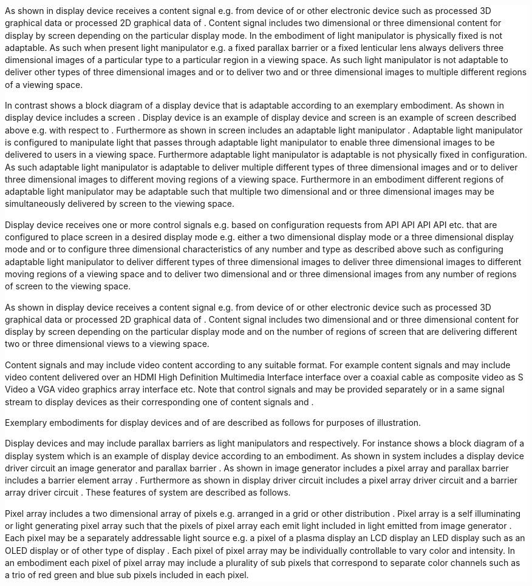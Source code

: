 As shown in display device receives a content signal e.g. from device of or other electronic device such as processed 3D graphical data or processed 2D graphical data of . Content signal includes two dimensional or three dimensional content for display by screen depending on the particular display mode. In the embodiment of light manipulator is physically fixed is not adaptable. As such when present light manipulator e.g. a fixed parallax barrier or a fixed lenticular lens always delivers three dimensional images of a particular type to a particular region in a viewing space. As such light manipulator is not adaptable to deliver other types of three dimensional images and or to deliver two and or three dimensional images to multiple different regions of a viewing space.

In contrast shows a block diagram of a display device that is adaptable according to an exemplary embodiment. As shown in display device includes a screen . Display device is an example of display device and screen is an example of screen described above e.g. with respect to . Furthermore as shown in screen includes an adaptable light manipulator . Adaptable light manipulator is configured to manipulate light that passes through adaptable light manipulator to enable three dimensional images to be delivered to users in a viewing space. Furthermore adaptable light manipulator is adaptable is not physically fixed in configuration. As such adaptable light manipulator is adaptable to deliver multiple different types of three dimensional images and or to deliver three dimensional images to different moving regions of a viewing space. Furthermore in an embodiment different regions of adaptable light manipulator may be adaptable such that multiple two dimensional and or three dimensional images may be simultaneously delivered by screen to the viewing space.

Display device receives one or more control signals e.g. based on configuration requests from API API API API etc. that are configured to place screen in a desired display mode e.g. either a two dimensional display mode or a three dimensional display mode and or to configure three dimensional characteristics of any number and type as described above such as configuring adaptable light manipulator to deliver different types of three dimensional images to deliver three dimensional images to different moving regions of a viewing space and to deliver two dimensional and or three dimensional images from any number of regions of screen to the viewing space.

As shown in display device receives a content signal e.g. from device of or other electronic device such as processed 3D graphical data or processed 2D graphical data of . Content signal includes two dimensional and or three dimensional content for display by screen depending on the particular display mode and on the number of regions of screen that are delivering different two or three dimensional views to a viewing space.

Content signals and may include video content according to any suitable format. For example content signals and may include video content delivered over an HDMI High Definition Multimedia Interface interface over a coaxial cable as composite video as S Video a VGA video graphics array interface etc. Note that control signals and may be provided separately or in a same signal stream to display devices as their corresponding one of content signals and .

Exemplary embodiments for display devices and of are described as follows for purposes of illustration.

Display devices and may include parallax barriers as light manipulators and respectively. For instance shows a block diagram of a display system which is an example of display device according to an embodiment. As shown in system includes a display device driver circuit an image generator and parallax barrier . As shown in image generator includes a pixel array and parallax barrier includes a barrier element array . Furthermore as shown in display driver circuit includes a pixel array driver circuit and a barrier array driver circuit . These features of system are described as follows.

Pixel array includes a two dimensional array of pixels e.g. arranged in a grid or other distribution . Pixel array is a self illuminating or light generating pixel array such that the pixels of pixel array each emit light included in light emitted from image generator . Each pixel may be a separately addressable light source e.g. a pixel of a plasma display an LCD display an LED display such as an OLED display or of other type of display . Each pixel of pixel array may be individually controllable to vary color and intensity. In an embodiment each pixel of pixel array may include a plurality of sub pixels that correspond to separate color channels such as a trio of red green and blue sub pixels included in each pixel.

